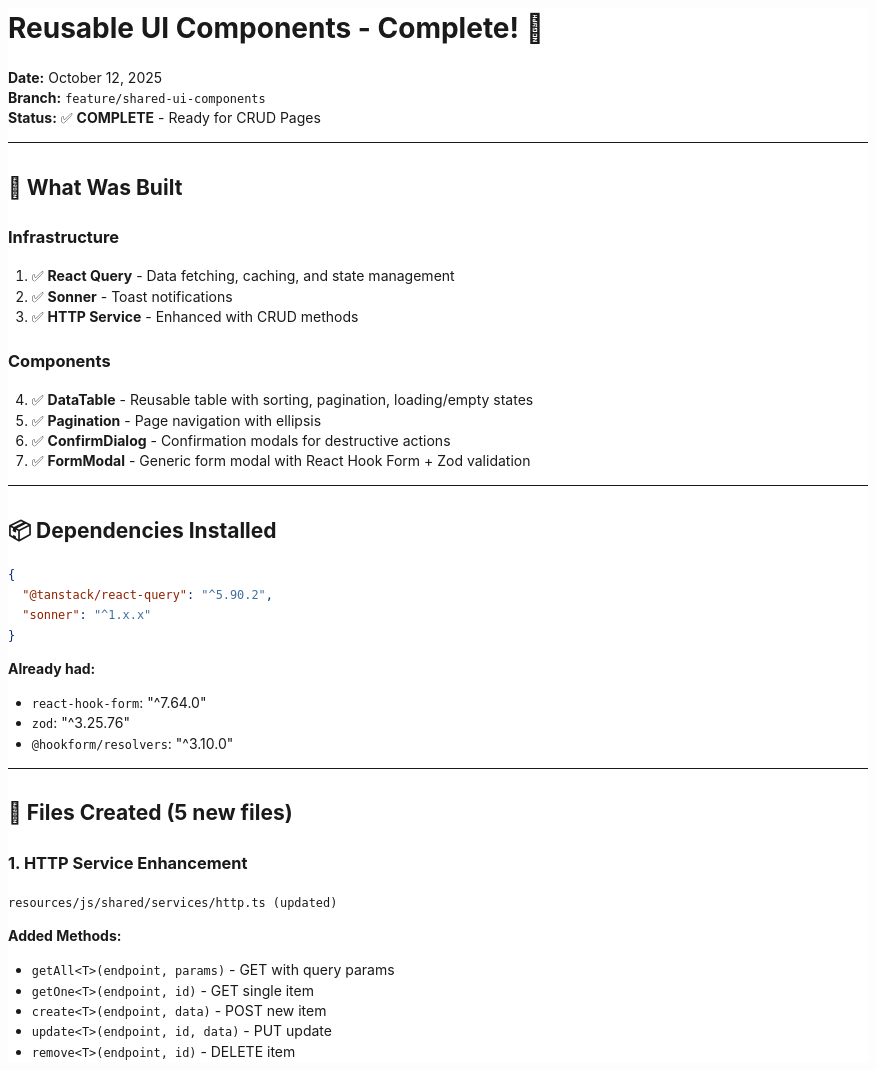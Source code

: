 # Reusable UI Components - Complete! 🎉

**Date:** October 12, 2025  
**Branch:** `feature/shared-ui-components`  
**Status:** ✅ **COMPLETE** - Ready for CRUD Pages

---

## 🎯 What Was Built

### **Infrastructure**
1. ✅ **React Query** - Data fetching, caching, and state management
2. ✅ **Sonner** - Toast notifications
3. ✅ **HTTP Service** - Enhanced with CRUD methods

### **Components**
4. ✅ **DataTable** - Reusable table with sorting, pagination, loading/empty states
5. ✅ **Pagination** - Page navigation with ellipsis
6. ✅ **ConfirmDialog** - Confirmation modals for destructive actions
7. ✅ **FormModal** - Generic form modal with React Hook Form + Zod validation

---

## 📦 Dependencies Installed

```json
{
  "@tanstack/react-query": "^5.90.2",
  "sonner": "^1.x.x"
}
```

**Already had:**
- `react-hook-form`: "^7.64.0"
- `zod`: "^3.25.76"
- `@hookform/resolvers`: "^3.10.0"

---

## 📁 Files Created (5 new files)

### **1. HTTP Service Enhancement**
```
resources/js/shared/services/http.ts (updated)
```
**Added Methods:**
- `getAll<T>(endpoint, params)` - GET with query params
- `getOne<T>(endpoint, id)` - GET single item
- `create<T>(endpoint, data)` - POST new item
- `update<T>(endpoint, id, data)` - PUT update
- `remove<T>(endpoint, id)` - DELETE item
